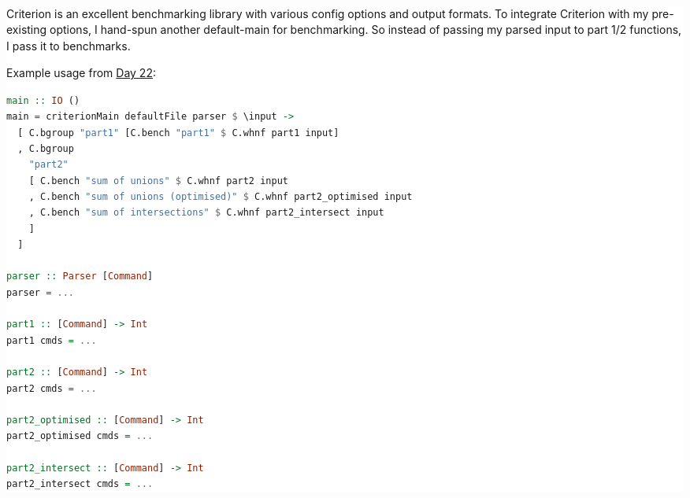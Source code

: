 Criterion is an excellent benchmarking library with various config options and output formats. To integrate Criterion with my pre-existing options, I hand-spun another default-main for benchmarking. So instead of passing my parsed input to part 1/2 functions, I pass it to benchmarks.

Example usage from [Day 22](https://github.com/TrebledJ/aoc/blob/master/2021/haskell/src/Days/D22.hs):

```haskell
main :: IO ()
main = criterionMain defaultFile parser $ \input ->
  [ C.bgroup "part1" [C.bench "part1" $ C.whnf part1 input]
  , C.bgroup
    "part2"
    [ C.bench "sum of unions" $ C.whnf part2 input
    , C.bench "sum of unions (optimised)" $ C.whnf part2_optimised input
    , C.bench "sum of intersections" $ C.whnf part2_intersect input
    ]
  ]

parser :: Parser [Command]
parser = ...

part1 :: [Command] -> Int
part1 cmds = ...

part2 :: [Command] -> Int
part2 cmds = ...

part2_optimised :: [Command] -> Int
part2_optimised cmds = ...

part2_intersect :: [Command] -> Int
part2_intersect cmds = ...
```

[aoc-utils]: https://github.com/TrebledJ/aoc/blob/master/2021/haskell/src/Utils.hs
[aoc-haskell]: https://github.com/TrebledJ/aoc/tree/master/2021/haskell/app
[lyah]: http://learnyouahaskell.com/chapters
[lyah-folds]: http://learnyouahaskell.com/higher-order-functions#folds
[lyah-guards]: http://learnyouahaskell.com/syntax-in-functions#guards-guards
[data-hashmap-strict]: https://hackage.haskell.org/package/unordered-containers-0.2.19.1/docs/Data-HashMap-Strict.html
